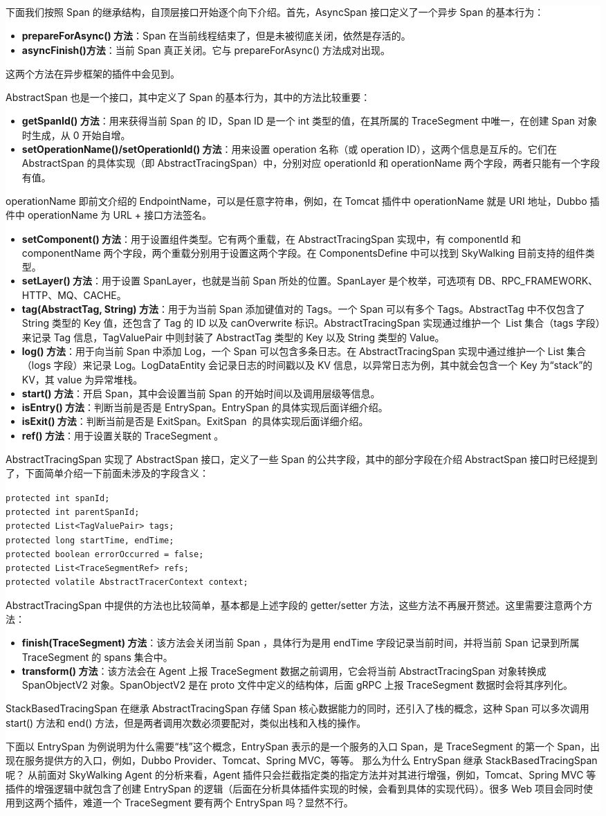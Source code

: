 下面我们按照 Span 的继承结构，自顶层接口开始逐个向下介绍。首先，AsyncSpan 接口定义了一个异步 Span 的基本行为：

-   **prepareForAsync() 方法**：Span 在当前线程结束了，但是未被彻底关闭，依然是存活的。
-   **asyncFinish()方法**：当前 Span 真正关闭。它与 prepareForAsync() 方法成对出现。

这两个方法在异步框架的插件中会见到。

AbstractSpan 也是一个接口，其中定义了 Span 的基本行为，其中的方法比较重要：

-   **getSpanId() 方法**：用来获得当前 Span 的 ID，Span ID 是一个 int 类型的值，在其所属的 TraceSegment 中唯一，在创建 Span 对象时生成，从 0 开始自增。
-   **setOperationName()/setOperationId() 方法**：用来设置 operation 名称（或 operation ID），这两个信息是互斥的。它们在 AbstractSpan 的具体实现（即 AbstractTracingSpan）中，分别对应 operationId 和 operationName 两个字段，两者只能有一个字段有值。

operationName 即前文介绍的 EndpointName，可以是任意字符串，例如，在 Tomcat 插件中 operationName 就是 URI 地址，Dubbo 插件中 operationName 为 URL + 接口方法签名。

-   **setComponent() 方法**：用于设置组件类型。它有两个重载，在 AbstractTracingSpan 实现中，有 componentId 和 componentName 两个字段，两个重载分别用于设置这两个字段。在 ComponentsDefine 中可以找到 SkyWalking 目前支持的组件类型。
-   **setLayer() 方法**：用于设置 SpanLayer，也就是当前 Span 所处的位置。SpanLayer 是个枚举，可选项有 DB、RPC\_FRAMEWORK、HTTP、MQ、CACHE。
-   **tag(AbstractTag, String) 方法**：用于为当前 Span 添加键值对的 Tags。一个 Span 可以有多个 Tags。AbstractTag 中不仅包含了 String 类型的 Key 值，还包含了 Tag 的 ID 以及 canOverwrite 标识。AbstractTracingSpan 实现通过维护一个  List<TagValuePair> 集合（tags 字段）来记录 Tag 信息，TagValuePair 中则封装了 AbstractTag 类型的 Key 以及 String 类型的 Value。
-   **log() 方法**：用于向当前 Span 中添加 Log，一个 Span 可以包含多条日志。在 AbstractTracingSpan 实现中通过维护一个 List<LogDataEntity> 集合（logs 字段）来记录 Log。LogDataEntity 会记录日志的时间戳以及 KV 信息，以异常日志为例，其中就会包含一个 Key 为“stack”的 KV，其 value 为异常堆栈。
-   **start() 方法**：开启 Span，其中会设置当前 Span 的开始时间以及调用层级等信息。
-   **isEntry() 方法**：判断当前是否是 EntrySpan。EntrySpan 的具体实现后面详细介绍。
-   **isExit() 方法**：判断当前是否是 ExitSpan。ExitSpan  的具体实现后面详细介绍。
-   **ref() 方法**：用于设置关联的 TraceSegment 。

AbstractTracingSpan 实现了 AbstractSpan 接口，定义了一些 Span 的公共字段，其中的部分字段在介绍 AbstractSpan 接口时已经提到了，下面简单介绍一下前面未涉及的字段含义：

```
protected int spanId; 
protected int parentSpanId; 
protected List<TagValuePair> tags; 
protected long startTime, endTime; 
protected boolean errorOccurred = false; 
protected List<TraceSegmentRef> refs; 
protected volatile AbstractTracerContext context;
```

AbstractTracingSpan 中提供的方法也比较简单，基本都是上述字段的 getter/setter 方法，这些方法不再展开赘述。这里需要注意两个方法：

-   **finish(TraceSegment) 方法**：该方法会关闭当前 Span ，具体行为是用 endTime 字段记录当前时间，并将当前 Span 记录到所属 TraceSegment 的 spans 集合中。
-   **transform() 方法**：该方法会在 Agent 上报 TraceSegment 数据之前调用，它会将当前 AbstractTracingSpan 对象转换成 SpanObjectV2 对象。SpanObjectV2 是在 proto 文件中定义的结构体，后面 gRPC 上报 TraceSegment 数据时会将其序列化。

StackBasedTracingSpan 在继承 AbstractTracingSpan 存储 Span 核心数据能力的同时，还引入了栈的概念，这种 Span 可以多次调用 start() 方法和 end() 方法，但是两者调用次数必须要配对，类似出栈和入栈的操作。

下面以 EntrySpan 为例说明为什么需要“栈”这个概念，EntrySpan 表示的是一个服务的入口 Span，是 TraceSegment 的第一个 Span，出现在服务提供方的入口，例如，Dubbo Provider、Tomcat、Spring MVC，等等。 那么为什么 EntrySpan 继承 StackBasedTracingSpan 呢？ 从前面对 SkyWalking Agent 的分析来看，Agent 插件只会拦截指定类的指定方法并对其进行增强，例如，Tomcat、Spring MVC 等插件的增强逻辑中就包含了创建 EntrySpan 的逻辑（后面在分析具体插件实现的时候，会看到具体的实现代码）。很多 Web 项目会同时使用到这两个插件，难道一个 TraceSegment 要有两个 EntrySpan 吗？显然不行。
